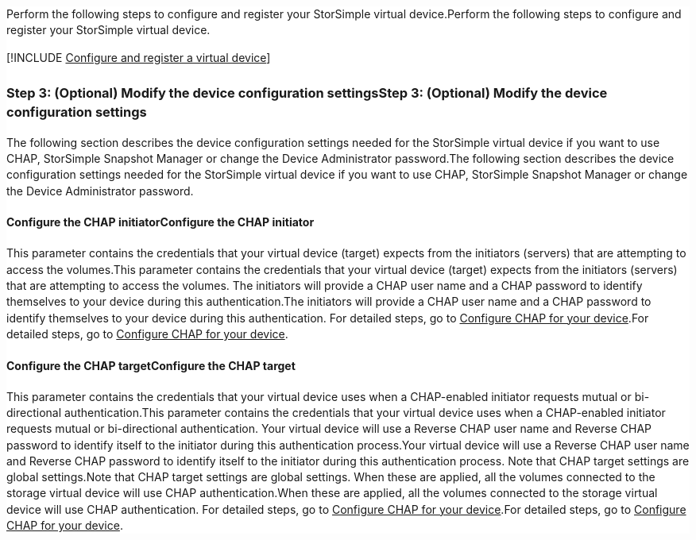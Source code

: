 <span data-ttu-id="51305-206">Perform the following steps to configure and register your StorSimple virtual device.</span><span class="sxs-lookup"><span data-stu-id="51305-206">Perform the following steps to configure and register your StorSimple virtual device.</span></span>

[!INCLUDE [Configure and register a virtual device](../../includes/storsimple-configure-register-virtual-device.md)]

### <a name="step-3-optional-modify-the-device-configuration-settings"></a><span data-ttu-id="51305-207">Step 3: (Optional) Modify the device configuration settings</span><span class="sxs-lookup"><span data-stu-id="51305-207">Step 3: (Optional) Modify the device configuration settings</span></span>
<span data-ttu-id="51305-208">The following section describes the device configuration settings needed for the StorSimple virtual device if you want to use CHAP, StorSimple Snapshot Manager or change the Device Administrator password.</span><span class="sxs-lookup"><span data-stu-id="51305-208">The following section describes the device configuration settings needed for the StorSimple virtual device if you want to use CHAP, StorSimple Snapshot Manager or change the Device Administrator password.</span></span>

#### <a name="configure-the-chap-initiator"></a><span data-ttu-id="51305-209">Configure the CHAP initiator</span><span class="sxs-lookup"><span data-stu-id="51305-209">Configure the CHAP initiator</span></span>
<span data-ttu-id="51305-210">This parameter contains the credentials that your virtual device (target) expects from the initiators (servers) that are attempting to access the volumes.</span><span class="sxs-lookup"><span data-stu-id="51305-210">This parameter contains the credentials that your virtual device (target) expects from the initiators (servers) that are attempting to access the volumes.</span></span> <span data-ttu-id="51305-211">The initiators will provide a CHAP user name and a CHAP password to identify themselves to your device during this authentication.</span><span class="sxs-lookup"><span data-stu-id="51305-211">The initiators will provide a CHAP user name and a CHAP password to identify themselves to your device during this authentication.</span></span> <span data-ttu-id="51305-212">For detailed steps, go to [Configure CHAP for your device](storsimple-configure-chap.md#unidirectional-or-one-way-authentication).</span><span class="sxs-lookup"><span data-stu-id="51305-212">For detailed steps, go to [Configure CHAP for your device](storsimple-configure-chap.md#unidirectional-or-one-way-authentication).</span></span>

#### <a name="configure-the-chap-target"></a><span data-ttu-id="51305-213">Configure the CHAP target</span><span class="sxs-lookup"><span data-stu-id="51305-213">Configure the CHAP target</span></span>
<span data-ttu-id="51305-214">This parameter contains the credentials that your virtual device uses when a CHAP-enabled initiator requests mutual or bi-directional authentication.</span><span class="sxs-lookup"><span data-stu-id="51305-214">This parameter contains the credentials that your virtual device uses when a CHAP-enabled initiator requests mutual or bi-directional authentication.</span></span> <span data-ttu-id="51305-215">Your virtual device will use a Reverse CHAP user name and Reverse CHAP password to identify itself to the initiator during this authentication process.</span><span class="sxs-lookup"><span data-stu-id="51305-215">Your virtual device will use a Reverse CHAP user name and Reverse CHAP password to identify itself to the initiator during this authentication process.</span></span> <span data-ttu-id="51305-216">Note that CHAP target settings are global settings.</span><span class="sxs-lookup"><span data-stu-id="51305-216">Note that CHAP target settings are global settings.</span></span> <span data-ttu-id="51305-217">When these are applied, all the volumes connected to the storage virtual device will use CHAP authentication.</span><span class="sxs-lookup"><span data-stu-id="51305-217">When these are applied, all the volumes connected to the storage virtual device will use CHAP authentication.</span></span> <span data-ttu-id="51305-218">For detailed steps, go to [Configure CHAP for your device](storsimple-configure-chap.md#bidirectional-or-mutual-authentication).</span><span class="sxs-lookup"><span data-stu-id="51305-218">For detailed steps, go to [Configure CHAP for your device](storsimple-configure-chap.md#bidirectional-or-mutual-authentication).</span></span>
